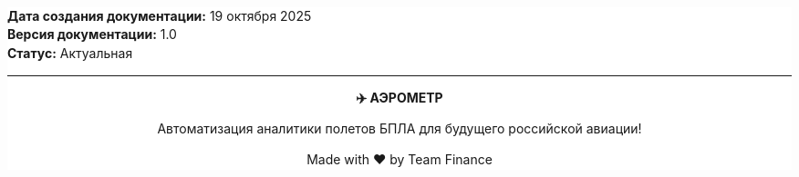 
**Дата создания документации:** 19 октября 2025  
**Версия документации:** 1.0  
**Статус:** Актуальная

---

<div align="center">

**✈️ АЭРОМЕТР**

Автоматизация аналитики полетов БПЛА для будущего российской авиации!

Made with ❤️ by Team Finance

</div>

